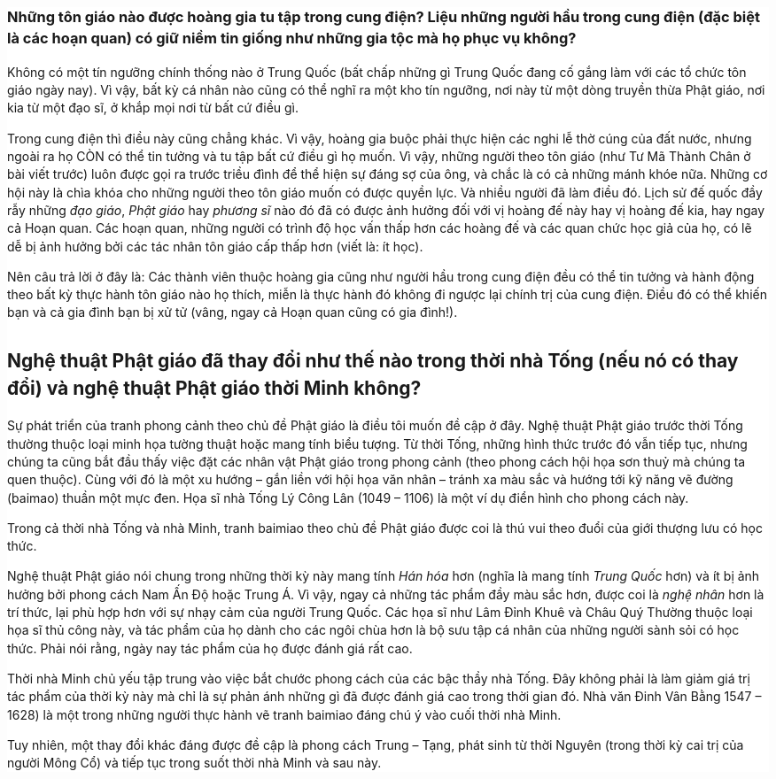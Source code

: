 ### Những tôn giáo nào được hoàng gia tu tập trong cung điện? Liệu những người hầu trong cung điện (đặc biệt là các hoạn quan) có giữ niềm tin giống như những gia tộc mà họ phục vụ không?

Không có một tín ngưỡng chính thống nào ở Trung Quốc (bất chấp những gì Trung Quốc đang cố gắng làm với các tổ chức tôn giáo ngày nay). Vì vậy, bất kỳ cá nhân nào cũng có thể nghĩ ra một kho tín ngưỡng, nơi này từ một dòng truyền thừa Phật giáo, nơi kia từ một đạo sĩ, ở khắp mọi nơi từ bất cứ điều gì.

Trong cung điện thì điều này cũng chẳng khác. Vì vậy, hoàng gia buộc phải thực hiện các nghi lễ thờ cúng của đất nước, nhưng ngoài ra họ CÒN có thể tin tưởng và tu tập bất cứ điều gì họ muốn. Vì vậy, những người theo tôn giáo (như Tư Mã Thành Chân ở bài viết trước) luôn được gọi ra trước triều đình để thể hiện sự đáng sợ của ông, và chắc là có cả những mánh khóe nữa. Những cơ hội này là chìa khóa cho những người theo tôn giáo muốn có được quyền lực. Và nhiều người đã làm điều đó. Lịch sử đế quốc đầy rẫy những _đạo giáo_, _Phật giáo_ hay _phương sĩ_ nào đó đã có được ảnh hưởng đối với vị hoàng đế này hay vị hoàng đế kia, hay ngay cả Hoạn quan. Các hoạn quan, những người có trình độ học vấn thấp hơn các hoàng đế và các quan chức học giả của họ, có lẽ dễ bị ảnh hưởng bởi các tác nhân tôn giáo cấp thấp hơn (viết là: ít học).

Nên câu trả lời ở đây là: Các thành viên thuộc hoàng gia cũng như người hầu trong cung điện đều có thể tin tưởng và hành động theo bất kỳ thực hành tôn giáo nào họ thích, miễn là thực hành đó không đi ngược lại chính trị của cung điện. Điều đó có thể khiến bạn và cả gia đình bạn bị xử tử (vâng, ngay cả Hoạn quan cũng có gia đình!).

## Nghệ thuật Phật giáo đã thay đổi như thế nào trong thời nhà Tống (nếu nó có thay đổi) và nghệ thuật Phật giáo thời Minh không?

Sự phát triển của tranh phong cảnh theo chủ đề Phật giáo là điều tôi muốn đề cập ở đây. Nghệ thuật Phật giáo trước thời Tống thường thuộc loại minh họa tường thuật hoặc mang tính biểu tượng. Từ thời Tống, những hình thức trước đó vẫn tiếp tục, nhưng chúng ta cũng bắt đầu thấy việc đặt các nhân vật Phật giáo trong phong cảnh (theo phong cách hội họa sơn thuỷ mà chúng ta quen thuộc). Cùng với đó là một xu hướng – gắn liền với hội họa văn nhân – tránh xa màu sắc và hướng tới kỹ năng vẽ đường (baimao) thuần một mực đen. Họa sĩ nhà Tống Lý Công Lân (1049 – 1106) là một ví dụ điển hình cho phong cách này.

Trong cả thời nhà Tống và nhà Minh, tranh baimiao theo chủ đề Phật giáo được coi là thú vui theo đuổi của giới thượng lưu có học thức.

Nghệ thuật Phật giáo nói chung trong những thời kỳ này mang tính _Hán hóa_ hơn (nghĩa là mang tính _Trung Quốc_ hơn) và ít bị ảnh hưởng bởi phong cách Nam Ấn Độ hoặc Trung Á. Vì vậy, ngay cả những tác phẩm đầy màu sắc hơn, được coi là _nghệ nhân_ hơn là trí thức, lại phù hợp hơn với sự nhạy cảm của người Trung Quốc. Các họa sĩ như Lâm Đỉnh Khuê và Châu Quý Thường thuộc loại họa sĩ thủ công này, và tác phẩm của họ dành cho các ngôi chùa hơn là bộ sưu tập cá nhân của những người sành sỏi có học thức. Phải nói rằng, ngày nay tác phẩm của họ được đánh giá rất cao.

Thời nhà Minh chủ yếu tập trung vào việc bắt chước phong cách của các bậc thầy nhà Tống. Đây không phải là làm giảm giá trị tác phẩm của thời kỳ này mà chỉ là sự phản ánh những gì đã được đánh giá cao trong thời gian đó. Nhà văn Đinh Vân Bằng 1547 – 1628) là một trong những người thực hành vẽ tranh baimiao đáng chú ý vào cuối thời nhà Minh.

Tuy nhiên, một thay đổi khác đáng được đề cập là phong cách Trung – Tạng, phát sinh từ thời Nguyên (trong thời kỳ cai trị của người Mông Cổ) và tiếp tục trong suốt thời nhà Minh và sau này.
